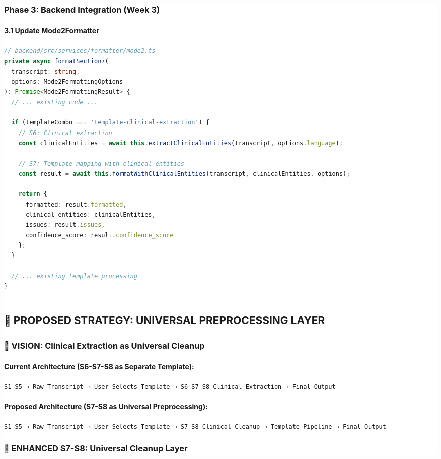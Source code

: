 ### **Phase 3: Backend Integration (Week 3)**

#### **3.1 Update Mode2Formatter**
```typescript
// backend/src/services/formatter/mode2.ts
private async formatSection7(
  transcript: string, 
  options: Mode2FormattingOptions
): Promise<Mode2FormattingResult> {
  // ... existing code ...
  
  if (templateCombo === 'template-clinical-extraction') {
    // S6: Clinical extraction
    const clinicalEntities = await this.extractClinicalEntities(transcript, options.language);
    
    // S7: Template mapping with clinical entities
    const result = await this.formatWithClinicalEntities(transcript, clinicalEntities, options);
    
    return {
      formatted: result.formatted,
      clinical_entities: clinicalEntities,
      issues: result.issues,
      confidence_score: result.confidence_score
    };
  }
  
  // ... existing template processing
}
```

---

## 🔄 **PROPOSED STRATEGY: UNIVERSAL PREPROCESSING LAYER**

### **🎯 VISION: Clinical Extraction as Universal Cleanup**

#### **Current Architecture (S6-S7-S8 as Separate Template):**
```
S1-S5 → Raw Transcript → User Selects Template → S6-S7-S8 Clinical Extraction → Final Output
```

#### **Proposed Architecture (S7-S8 as Universal Preprocessing):**
```
S1-S5 → Raw Transcript → User Selects Template → S7-S8 Clinical Cleanup → Template Pipeline → Final Output
```

### **🧠 ENHANCED S7-S8: Universal Cleanup Layer**
